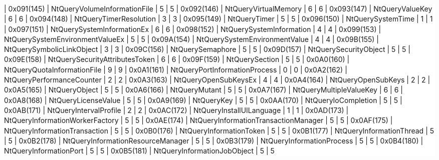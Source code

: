 | 0x091(145) | NtQueryVolumeInformationFile | 5 | 5
| 0x092(146) | NtQueryVirtualMemory | 6 | 6
| 0x093(147) | NtQueryValueKey | 6 | 6
| 0x094(148) | NtQueryTimerResolution | 3 | 3
| 0x095(149) | NtQueryTimer | 5 | 5
| 0x096(150) | NtQuerySystemTime | 1 | 1
| 0x097(151) | NtQuerySystemInformationEx | 6 | 6
| 0x098(152) | NtQuerySystemInformation | 4 | 4
| 0x099(153) | NtQuerySystemEnvironmentValueEx | 5 | 5
| 0x09A(154) | NtQuerySystemEnvironmentValue | 4 | 4
| 0x09B(155) | NtQuerySymbolicLinkObject | 3 | 3
| 0x09C(156) | NtQuerySemaphore | 5 | 5
| 0x09D(157) | NtQuerySecurityObject | 5 | 5
| 0x09E(158) | NtQuerySecurityAttributesToken | 6 | 6
| 0x09F(159) | NtQuerySection | 5 | 5
| 0x0A0(160) | NtQueryQuotaInformationFile | 9 | 9
| 0x0A1(161) | NtQueryPortInformationProcess | 0 | 0
| 0x0A2(162) | NtQueryPerformanceCounter | 2 | 2
| 0x0A3(163) | NtQueryOpenSubKeysEx | 4 | 4
| 0x0A4(164) | NtQueryOpenSubKeys | 2 | 2
| 0x0A5(165) | NtQueryObject | 5 | 5
| 0x0A6(166) | NtQueryMutant | 5 | 5
| 0x0A7(167) | NtQueryMultipleValueKey | 6 | 6
| 0x0A8(168) | NtQueryLicenseValue | 5 | 5
| 0x0A9(169) | NtQueryKey | 5 | 5
| 0x0AA(170) | NtQueryIoCompletion | 5 | 5
| 0x0AB(171) | NtQueryIntervalProfile | 2 | 2
| 0x0AC(172) | NtQueryInstallUILanguage | 1 | 1
| 0x0AD(173) | NtQueryInformationWorkerFactory | 5 | 5
| 0x0AE(174) | NtQueryInformationTransactionManager | 5 | 5
| 0x0AF(175) | NtQueryInformationTransaction | 5 | 5
| 0x0B0(176) | NtQueryInformationToken | 5 | 5
| 0x0B1(177) | NtQueryInformationThread | 5 | 5
| 0x0B2(178) | NtQueryInformationResourceManager | 5 | 5
| 0x0B3(179) | NtQueryInformationProcess | 5 | 5
| 0x0B4(180) | NtQueryInformationPort | 5 | 5
| 0x0B5(181) | NtQueryInformationJobObject | 5 | 5